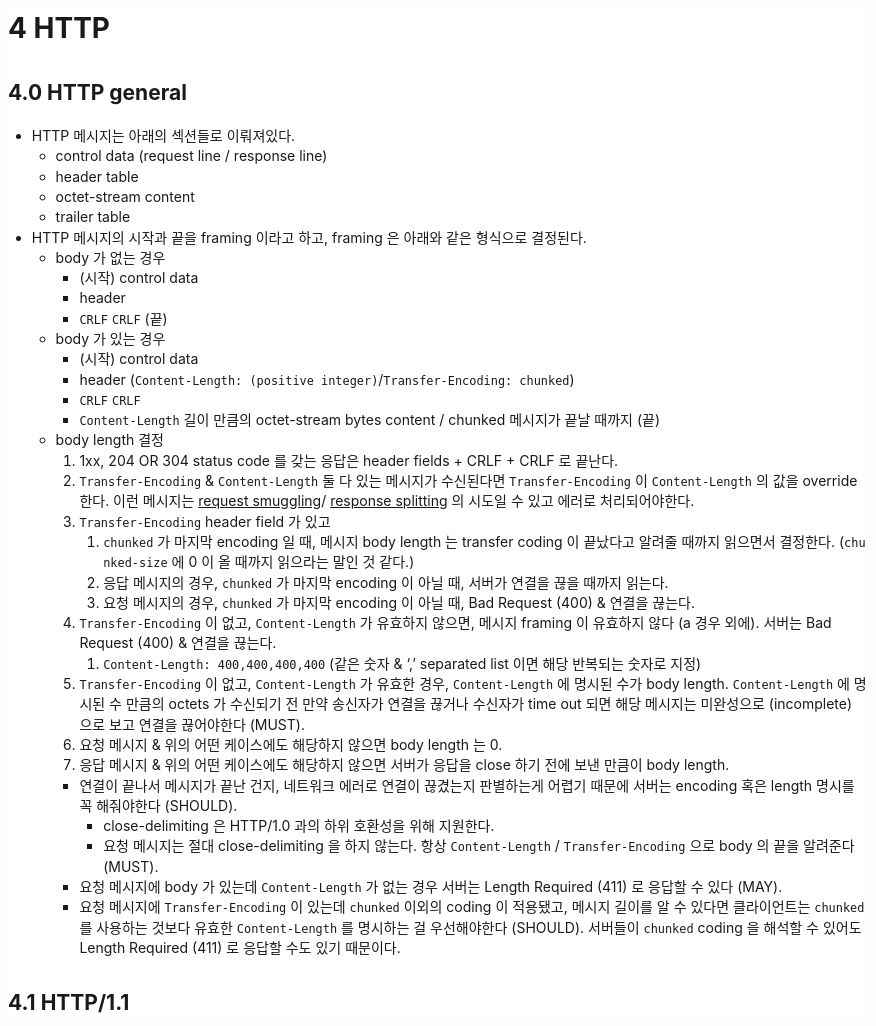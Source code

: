 
# 4 HTTP

## 4.0 HTTP general

- HTTP 메시지는 아래의 섹션들로 이뤄져있다.
  - control data (request line / response line)
  - header table
  - octet-stream content
  - trailer table
- HTTP 메시지의 시작과 끝을 framing 이라고 하고, framing 은 아래와 같은 형식으로 결정된다.
  - body 가 없는 경우
    - (시작) control data
    - header
    - `CRLF` `CRLF` (끝)
  - body 가 있는 경우
    - (시작) control data
    - header (`Content-Length: (positive integer)`/`Transfer-Encoding: chunked`)
    - `CRLF` `CRLF`
    - `Content-Length` 길이 만큼의 octet-stream bytes content / chunked 메시지가 끝날 때까지 (끝)
  - body length 결정
    1. 1xx, 204 OR 304 status code 를 갖는 응답은 header fields + CRLF + CRLF 로 끝난다.
    2. `Transfer-Encoding` & `Content-Length` 둘 다 있는 메시지가 수신된다면 `Transfer-Encoding` 이 `Content-Length` 의 값을 override 한다. 이런 메시지는 [request smuggling](https://www.rfc-editor.org/rfc/rfc9112#request.smuggling)/ [response splitting](https://www.rfc-editor.org/rfc/rfc9112#response.splitting) 의 시도일 수 있고 에러로 처리되어야한다.
    3. `Transfer-Encoding` header field 가 있고
       1. `chunked` 가 마지막 encoding 일 때, 메시지 body length 는 transfer coding 이 끝났다고 알려줄 때까지 읽으면서 결정한다. (`chunked-size` 에 0 이 올 때까지 읽으라는 말인 것 같다.)
       2. 응답 메시지의 경우, `chunked` 가 마지막 encoding 이 아닐 때, 서버가 연결을 끊을 때까지 읽는다.
       3. 요청 메시지의 경우, `chunked` 가 마지막 encoding 이 아닐 때, Bad Request (400) & 연결을 끊는다.
    4. `Transfer-Encoding` 이 없고, `Content-Length` 가 유효하지 않으면, 메시지 framing 이 유효하지 않다 (a 경우 외에). 서버는 Bad Request (400) & 연결을 끊는다.
       1. `Content-Length: 400,400,400,400` (같은 숫자 & ‘,’ separated list 이면 해당 반복되는 숫자로 지정)
    5. `Transfer-Encoding` 이 없고, `Content-Length` 가 유효한 경우, `Content-Length` 에 명시된 수가 body length. `Content-Length` 에 명시된 수 만큼의 octets 가 수신되기 전 만약 송신자가 연결을 끊거나 수신자가 time out 되면 해당 메시지는 미완성으로 (incomplete) 으로 보고 연결을 끊어야한다 (MUST).
    6. 요청 메시지 & 위의 어떤 케이스에도 해당하지 않으면 body length 는 0.
    7. 응답 메시지 & 위의 어떤 케이스에도 해당하지 않으면 서버가 응답을 close 하기 전에 보낸 만큼이 body length.
    - 연결이 끝나서 메시지가 끝난 건지, 네트워크 에러로 연결이 끊겼는지 판별하는게 어렵기 때문에 서버는 encoding 혹은 length 명시를 꼭 해줘야한다 (SHOULD).
      - close-delimiting 은 HTTP/1.0 과의 하위 호환성을 위해 지원한다.
      - 요청 메시지는 절대 close-delimiting 을 하지 않는다. 항상 `Content-Length` / `Transfer-Encoding` 으로 body 의 끝을 알려준다 (MUST).
    - 요청 메시지에 body 가 있는데 `Content-Length` 가 없는 경우 서버는 Length Required (411) 로 응답할 수 있다 (MAY).
    - 요청 메시지에 `Transfer-Encoding` 이 있는데 `chunked` 이외의 coding 이 적용됐고, 메시지 길이를 알 수 있다면 클라이언트는 `chunked` 를 사용하는 것보다 유효한 `Content-Length` 를 명시하는 걸 우선해야한다 (SHOULD). 서버들이 `chunked` coding 을 해석할 수 있어도 Length Required (411) 로 응답할 수도 있기 때문이다.

## 4.1 HTTP/1.1
